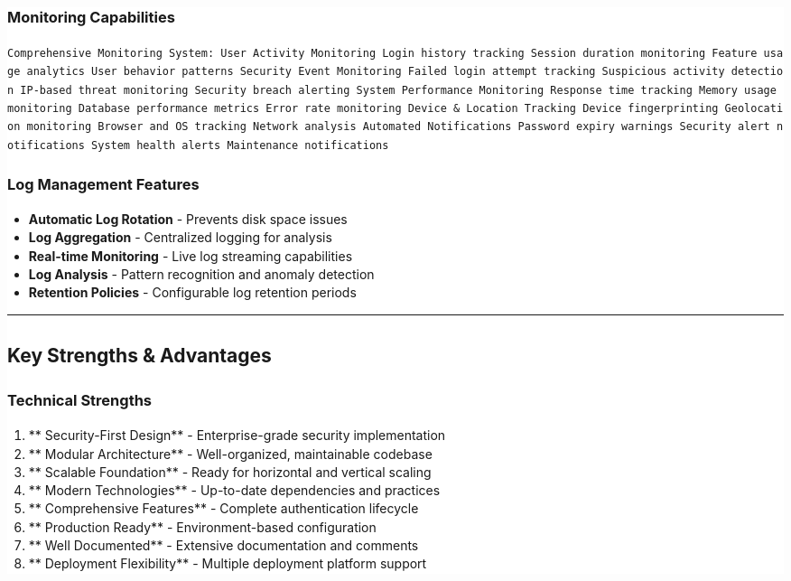 ### **Monitoring Capabilities**
`
Comprehensive Monitoring System:
  User Activity Monitoring
    Login history tracking
    Session duration monitoring
    Feature usage analytics
    User behavior patterns
  Security Event Monitoring
    Failed login attempt tracking
    Suspicious activity detection
    IP-based threat monitoring
    Security breach alerting
  System Performance Monitoring
    Response time tracking
    Memory usage monitoring
    Database performance metrics
    Error rate monitoring
  Device & Location Tracking
    Device fingerprinting
    Geolocation monitoring
    Browser and OS tracking
    Network analysis
  Automated Notifications
     Password expiry warnings
     Security alert notifications
     System health alerts
     Maintenance notifications
`

### **Log Management Features**
- **Automatic Log Rotation** - Prevents disk space issues
- **Log Aggregation** - Centralized logging for analysis
- **Real-time Monitoring** - Live log streaming capabilities
- **Log Analysis** - Pattern recognition and anomaly detection
- **Retention Policies** - Configurable log retention periods

---

##  **Key Strengths & Advantages**

### **Technical Strengths**
1. ** Security-First Design** - Enterprise-grade security implementation
2. ** Modular Architecture** - Well-organized, maintainable codebase
3. ** Scalable Foundation** - Ready for horizontal and vertical scaling
4. ** Modern Technologies** - Up-to-date dependencies and practices
5. ** Comprehensive Features** - Complete authentication lifecycle
6. ** Production Ready** - Environment-based configuration
7. ** Well Documented** - Extensive documentation and comments
8. ** Deployment Flexibility** - Multiple deployment platform support
